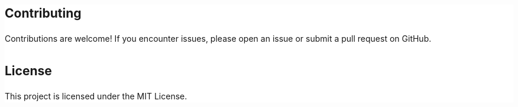 
## Contributing

Contributions are welcome! If you encounter issues, please open an issue or submit a pull request on GitHub.

## License

This project is licensed under the MIT License.